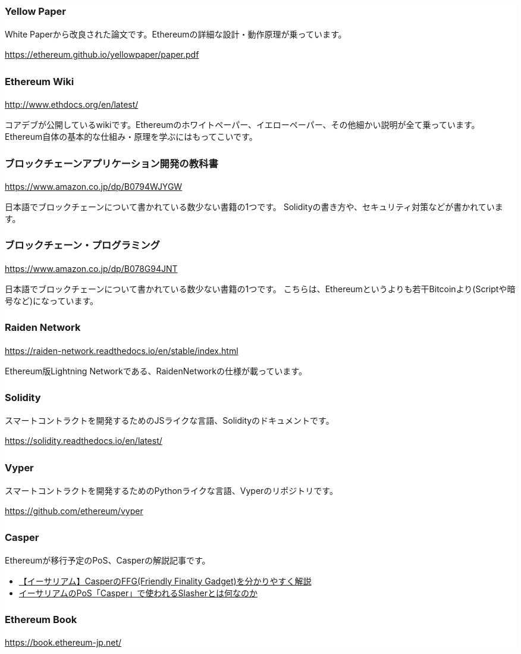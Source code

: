 ### Yellow Paper

White Paperから改良された論文です。Ethereumの詳細な設計・動作原理が乗っています。

https://ethereum.github.io/yellowpaper/paper.pdf

### Ethereum Wiki

http://www.ethdocs.org/en/latest/

コアデブが公開しているwikiです。Ethereumのホワイトペーパー、イエローペーパー、その他細かい説明が全て乗っています。Ethereum自体の基本的な仕組み・原理を学ぶにはもってこいです。

### ブロックチェーンアプリケーション開発の教科書

https://www.amazon.co.jp/dp/B0794WJYGW

日本語でブロックチェーンについて書かれている数少ない書籍の1つです。
Solidityの書き方や、セキュリティ対策などが書かれています。

### ブロックチェーン・プログラミング

https://www.amazon.co.jp/dp/B078G94JNT

日本語でブロックチェーンについて書かれている数少ない書籍の1つです。
こちらは、Ethereumというよりも若干Bitcoinより(Scriptや暗号など)になっています。

### Raiden Network

https://raiden-network.readthedocs.io/en/stable/index.html

Ethereum版Lightning Networkである、RaidenNetworkの仕様が載っています。

### Solidity

スマートコントラクトを開発するためのJSライクな言語、Solidityのドキュメントです。

https://solidity.readthedocs.io/en/latest/

### Vyper

スマートコントラクトを開発するためのPythonライクな言語、Vyperのリポジトリです。

https://github.com/ethereum/vyper

### Casper

Ethereumが移行予定のPoS、Casperの解説記事です。

- [【イーサリアム】CasperのFFG(Friendly Finality Gadget)を分かりやすく解説](https://zoom-blc.com/casper-the-friendly-finality-gadget)
- [イーサリアムのPoS「Casper」で使われるSlasherとは何なのか](https://zoom-blc.com/slasher-in-ethereum-proof-of-stake)

### Ethereum Book

https://book.ethereum-jp.net/

